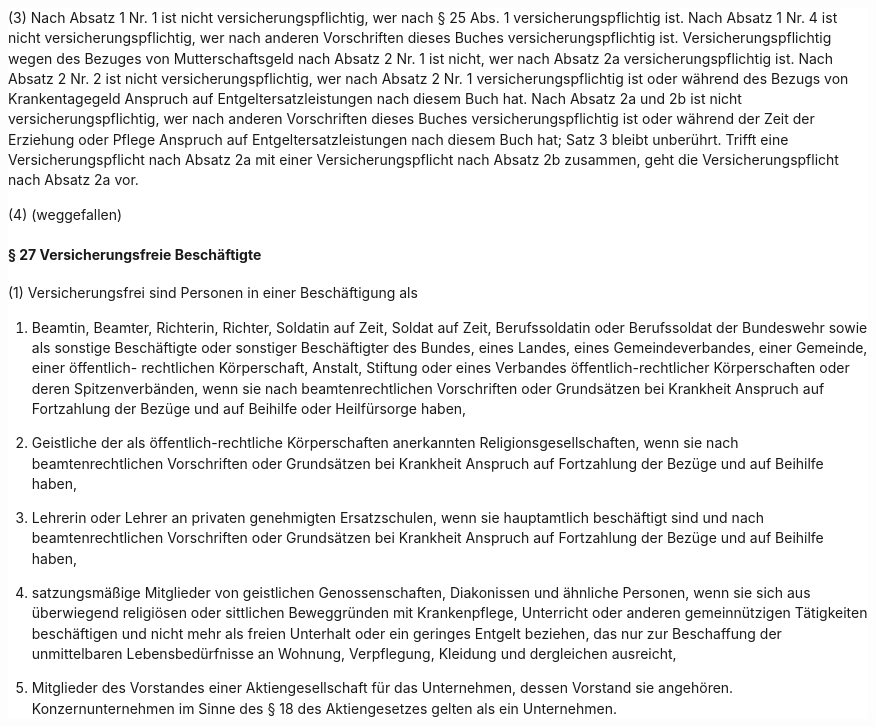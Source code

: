 (3) Nach Absatz 1 Nr. 1 ist nicht versicherungspflichtig, wer nach §
25 Abs. 1 versicherungspflichtig ist. Nach Absatz 1 Nr. 4 ist nicht
versicherungspflichtig, wer nach anderen Vorschriften dieses Buches
versicherungspflichtig ist. Versicherungspflichtig wegen des Bezuges
von Mutterschaftsgeld nach Absatz 2 Nr. 1 ist nicht, wer nach Absatz
2a versicherungspflichtig ist. Nach Absatz 2 Nr. 2 ist nicht
versicherungspflichtig, wer nach Absatz 2 Nr. 1 versicherungspflichtig
ist oder während des Bezugs von Krankentagegeld Anspruch auf
Entgeltersatzleistungen nach diesem Buch hat. Nach Absatz 2a und 2b
ist nicht versicherungspflichtig, wer nach anderen Vorschriften dieses
Buches versicherungspflichtig ist oder während der Zeit der Erziehung
oder Pflege Anspruch auf Entgeltersatzleistungen nach diesem Buch hat;
Satz 3 bleibt unberührt. Trifft eine Versicherungspflicht nach Absatz
2a mit einer Versicherungspflicht nach Absatz 2b zusammen, geht die
Versicherungspflicht nach Absatz 2a vor.

(4) (weggefallen)


#### § 27 Versicherungsfreie Beschäftigte

(1) Versicherungsfrei sind Personen in einer Beschäftigung als

1.  Beamtin, Beamter, Richterin, Richter, Soldatin auf Zeit, Soldat auf
    Zeit, Berufssoldatin oder Berufssoldat der Bundeswehr sowie als
    sonstige Beschäftigte oder sonstiger Beschäftigter des Bundes, eines
    Landes, eines Gemeindeverbandes, einer Gemeinde, einer öffentlich-
    rechtlichen Körperschaft, Anstalt, Stiftung oder eines Verbandes
    öffentlich-rechtlicher Körperschaften oder deren Spitzenverbänden,
    wenn sie nach beamtenrechtlichen Vorschriften oder Grundsätzen bei
    Krankheit Anspruch auf Fortzahlung der Bezüge und auf Beihilfe oder
    Heilfürsorge haben,


2.  Geistliche der als öffentlich-rechtliche Körperschaften anerkannten
    Religionsgesellschaften, wenn sie nach beamtenrechtlichen Vorschriften
    oder Grundsätzen bei Krankheit Anspruch auf Fortzahlung der Bezüge und
    auf Beihilfe haben,


3.  Lehrerin oder Lehrer an privaten genehmigten Ersatzschulen, wenn sie
    hauptamtlich beschäftigt sind und nach beamtenrechtlichen Vorschriften
    oder Grundsätzen bei Krankheit Anspruch auf Fortzahlung der Bezüge und
    auf Beihilfe haben,


4.  satzungsmäßige Mitglieder von geistlichen Genossenschaften,
    Diakonissen und ähnliche Personen, wenn sie sich aus überwiegend
    religiösen oder sittlichen Beweggründen mit Krankenpflege, Unterricht
    oder anderen gemeinnützigen Tätigkeiten beschäftigen und nicht mehr
    als freien Unterhalt oder ein geringes Entgelt beziehen, das nur zur
    Beschaffung der unmittelbaren Lebensbedürfnisse an Wohnung,
    Verpflegung, Kleidung und dergleichen ausreicht,


5.  Mitglieder des Vorstandes einer Aktiengesellschaft für das
    Unternehmen, dessen Vorstand sie angehören. Konzernunternehmen im
    Sinne des § 18 des Aktiengesetzes gelten als ein Unternehmen.
